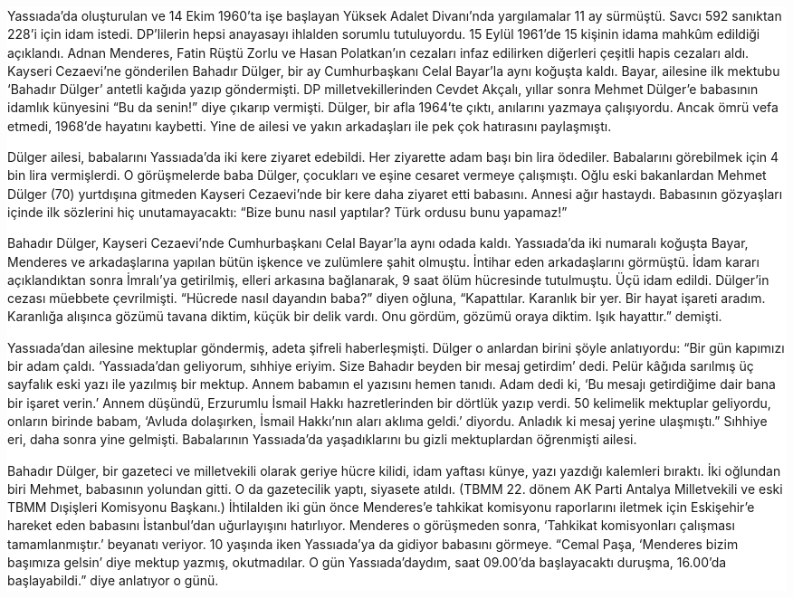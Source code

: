    </span>
  </p>
  <p class="2011yenimetin">
   <span>
    Yassıada’da oluşturulan ve 14 Ekim 1960’ta işe başlayan Yüksek Adalet Divanı’nda yargılamalar 11 ay sürmüştü. Savcı 592 sanıktan 228’i için idam istedi. DP’lilerin hepsi anayasayı ihlalden sorumlu tutuluyordu. 15 Eylül 1961’de 15 kişinin idama mahkûm edildiği açıklandı. Adnan Menderes, Fatin Rüştü Zorlu ve Hasan Polatkan’ın cezaları infaz edilirken diğerleri çeşitli hapis cezaları aldı. Kayseri Cezaevi’ne gönderilen Bahadır Dülger, bir ay Cumhurbaşkanı Celal Bayar’la aynı koğuşta kaldı. Bayar, ailesine ilk mektubu ‘Bahadır Dülger’ antetli kağıda yazıp göndermişti. DP milletvekillerinden Cevdet Akçalı, yıllar sonra Mehmet Dülger’e babasının idamlık künyesini “Bu da senin!” diye çıkarıp vermişti. Dülger, bir afla 1964’te çıktı, anılarını yazmaya çalışıyordu. Ancak ömrü vefa etmedi, 1968’de hayatını kaybetti. Yine de ailesi ve yakın arkadaşları ile pek çok hatırasını paylaşmıştı.
   </span>
  </p>
  <p class="2011yenimetin">
   <span>
    Dülger ailesi, babalarını Yassıada’da iki kere ziyaret edebildi. Her ziyarette adam başı bin lira ödediler. Babalarını görebilmek için 4 bin lira vermişlerdi. O görüşmelerde baba Dülger, çocukları ve eşine cesaret vermeye çalışmıştı. Oğlu eski bakanlardan Mehmet Dülger (70) yurtdışına gitmeden Kayseri Cezaevi’nde bir kere daha ziyaret etti babasını. Annesi ağır hastaydı. Babasının gözyaşları içinde ilk sözlerini hiç unutamayacaktı: “Bize bunu nasıl yaptılar? Türk ordusu bunu yapamaz!”
   </span>
  </p>
  <p class="2011yenimetin">
   <span>
    Bahadır Dülger, Kayseri Cezaevi’nde Cumhurbaşkanı Celal Bayar’la aynı odada kaldı. Yassıada’da iki numaralı koğuşta Bayar, Menderes ve arkadaşlarına yapılan bütün işkence ve zulümlere şahit olmuştu. İntihar eden arkadaşlarını görmüştü. İdam kararı açıklandıktan sonra İmralı’ya getirilmiş, elleri arkasına bağlanarak, 9 saat ölüm hücresinde tutulmuştu. Üçü idam edildi. Dülger’in cezası müebbete çevrilmişti.
    <span>
    </span>
    “Hücrede nasıl dayandın baba?” diyen oğluna, “Kapattılar. Karanlık bir yer. Bir hayat işareti aradım. Karanlığa alışınca gözümü tavana diktim, küçük bir delik vardı. Onu gördüm, gözümü oraya diktim. Işık hayattır.” demişti.
   </span>
  </p>
  <p class="2011yenimetin">
   <span>
    <span>
    </span>
    Yassıada’dan ailesine mektuplar göndermiş, adeta şifreli haberleşmişti. Dülger o anlardan birini şöyle anlatıyordu: “Bir gün kapımızı bir adam çaldı. ‘Yassıada’dan geliyorum, sıhhiye eriyim. Size Bahadır beyden bir mesaj getirdim’ dedi. Pelür kâğıda sarılmış üç sayfalık eski yazı ile yazılmış bir mektup. Annem babamın el yazısını hemen tanıdı. Adam dedi ki, ‘Bu mesajı getirdiğime dair bana bir işaret verin.’ Annem düşündü, Erzurumlu İsmail Hakkı hazretlerinden bir dörtlük yazıp verdi. 50 kelimelik mektuplar geliyordu, onların birinde babam, ‘Avluda dolaşırken, İsmail Hakkı’nın
    <span>
    </span>
    aları aklıma geldi.’ diyordu. Anladık ki mesaj yerine ulaşmıştı.” Sıhhiye eri, daha sonra yine gelmişti. Babalarının Yassıada’da yaşadıklarını bu gizli mektuplardan öğrenmişti ailesi.
   </span>
  </p>
  <p class="2011yenimetin">
   <span>
    Bahadır Dülger, bir gazeteci ve milletvekili olarak geriye hücre kilidi, idam yaftası künye, yazı yazdığı kalemleri bıraktı. İki oğlundan biri Mehmet, babasının yolundan gitti. O da gazetecilik yaptı, siyasete atıldı. (TBMM 22. dönem AK Parti Antalya Milletvekili ve eski TBMM Dışişleri Komisyonu Başkanı.) İhtilalden iki gün önce Menderes’e tahkikat komisyonu raporlarını iletmek için Eskişehir’e hareket eden babasını İstanbul’dan uğurlayışını hatırlıyor. Menderes o görüşmeden sonra, ‘Tahkikat komisyonları çalışması tamamlanmıştır.’ beyanatı veriyor. 10 yaşında iken Yassıada’ya da gidiyor babasını görmeye. “Cemal Paşa, ‘Menderes bizim başımıza gelsin’ diye mektup yazmış, okutmadılar. O gün Yassıada’daydım, saat 09.00’da başlayacaktı duruşma, 16.00’da başlayabildi.” diye anlatıyor o günü.